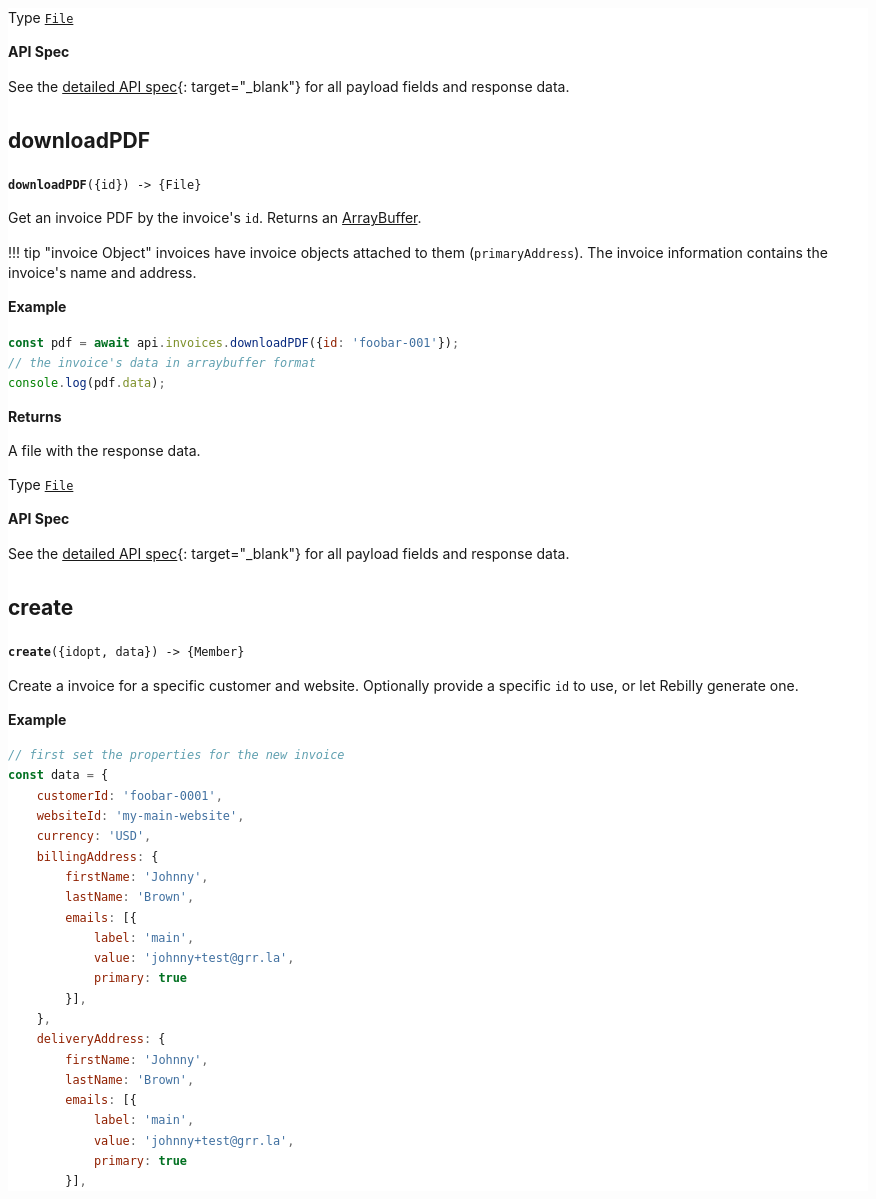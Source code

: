Type [`File`][goto-file]


**API Spec**

See the [detailed API spec][1]{: target="_blank"} for all payload fields and response data.

## downloadPDF
<div class="method"><code><strong>downloadPDF</strong>({<span class="prop">id</span>}) -> <span class="return">{File}</span></code></div>

Get an invoice PDF by the invoice's `id`. Returns an [ArrayBuffer][goto-arraybuffer].

!!! tip "invoice Object"
    invoices have invoice objects attached to them (`primaryAddress`). The invoice information contains the invoice's name and address.

**Example**

```js
const pdf = await api.invoices.downloadPDF({id: 'foobar-001'});
// the invoice's data in arraybuffer format
console.log(pdf.data);
```


**Returns**

A file with the response data.

Type [`File`][goto-file]


**API Spec**

See the [detailed API spec][2]{: target="_blank"} for all payload fields and response data.

## create
<div class="method"><code><strong>create</strong>({<span class="prop">id</span><span class="optional" title="optional">opt</span>, <span class="prop">data</span>}) -> <span class="return">{Member}</span></code></div>

Create a invoice for a specific customer and website. Optionally provide a specific `id` to use, or let Rebilly generate one.

**Example**

```js
// first set the properties for the new invoice
const data = {
    customerId: 'foobar-0001',
    websiteId: 'my-main-website',
    currency: 'USD',
    billingAddress: {
        firstName: 'Johnny',
        lastName: 'Brown',
        emails: [{
            label: 'main',
            value: 'johnny+test@grr.la',
            primary: true
        }],
    },
    deliveryAddress: {
        firstName: 'Johnny',
        lastName: 'Brown',
        emails: [{
            label: 'main',
            value: 'johnny+test@grr.la',
            primary: true
        }],
```

[guide-filters]: ../../guides/filters.md
[goto-rebillyapi]: ../rebilly-api
[goto-collection]: ../types/collection
[goto-member]: ../types/member
[goto-file]: ../types/file
[goto-arraybuffer]: https://developer.mozilla.org/en-US/docs/Web/JavaScript/Reference/Global_Objects/ArrayBuffer
[goto-events]: ./events
[1]: https://rebilly.github.io/RebillyAPI/#tag/Invoices/paths/~1invoices/get
[2]: https://rebilly.github.io/RebillyAPI/#tag/Invoices/paths/~1invoices~1{id}/get
[3]: https://rebilly.github.io/RebillyAPI/#tag/Invoices/paths/~1invoices~1{id}/put
[4]: https://rebilly.github.io/RebillyAPI/#tag/Invoices/paths/~1invoices~1{id}~1issue/post
[5]: https://rebilly.github.io/RebillyAPI/#tag/Invoices/paths/~1invoices~1{id}~1abandon/post
[6]: https://rebilly.github.io/RebillyAPI/#tag/Invoices/paths/~1invoices~1{id}~1void/post
[7]: https://rebilly.github.io/RebillyAPI/#tag/Invoices/paths/~1invoices~1{id}~1items/get
[8]: https://rebilly.github.io/RebillyAPI/#tag/Invoices/paths/~1invoices~1{id}~1items/post
[9]: https://rebilly.github.io/RebillyAPI/#tag/Invoices/paths/~1invoices~1{id}~1lead-source/get
[10]: https://rebilly.github.io/RebillyAPI/#tag/Invoices/paths/~1invoices~1{id}~1lead-source/put
[11]: https://rebilly.github.io/RebillyAPI/#tag/Invoices/paths/~1invoices~1{id}~1lead-source/delete
[12]: https://rebilly.github.io/RebillyAPI/#tag/Invoices/paths/~1invoices~1{id}~1timeline/get
[13]: https://rebilly.github.io/RebillyAPI/#tag/Invoices/paths/~1invoices~1{id}~1timeline~1{messageId}/get
[14]: https://rebilly.github.io/RebillyAPI/#tag/Invoices/paths/~1invoices~1{id}~1timeline/post
[15]: https://rebilly.github.io/RebillyAPI/#tag/Invoices/paths/~1invoices~1{id}~1timeline~1{messageId}/delete